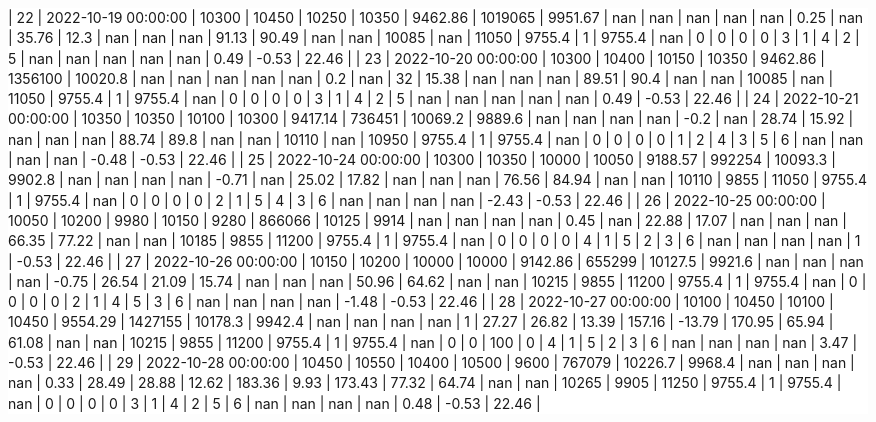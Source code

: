 |  22 | 2022-10-19 00:00:00 |  10300 |  10450 | 10250 |   10350 |     9462.86 |  1019065 |  9951.67 |    nan   |   nan    |     nan   |     nan   |     nan   |  0.25 |   nan    |    35.76 |    12.3  |        nan    |         nan    |         nan    |           91.13 |           90.49 |   nan   |      nan |   10085 |      nan |    11050 |        9755.4  |               1 |         9755.4  |           nan   |                    0 |                 0 |              0 |            0 |           3 |           1 |          4 |            2 |             5 |           nan |           nan |            nan |            nan |            nan |    0.49 | -0.53 | 22.46 |
|  23 | 2022-10-20 00:00:00 |  10300 |  10400 | 10150 |   10350 |     9462.86 |  1356100 | 10020.8  |    nan   |   nan    |     nan   |     nan   |     nan   |  0.2  |   nan    |    32    |    15.38 |        nan    |         nan    |         nan    |           89.51 |           90.4  |   nan   |      nan |   10085 |      nan |    11050 |        9755.4  |               1 |         9755.4  |           nan   |                    0 |                 0 |              0 |            0 |           3 |           1 |          4 |            2 |             5 |           nan |           nan |            nan |            nan |            nan |    0.49 | -0.53 | 22.46 |
|  24 | 2022-10-21 00:00:00 |  10350 |  10350 | 10100 |   10300 |     9417.14 |   736451 | 10069.2  |   9889.6 |   nan    |     nan   |     nan   |     nan   | -0.2  |   nan    |    28.74 |    15.92 |        nan    |         nan    |         nan    |           88.74 |           89.8  |   nan   |      nan |   10110 |      nan |    10950 |        9755.4  |               1 |         9755.4  |           nan   |                    0 |                 0 |              0 |            0 |           1 |           2 |          4 |            3 |             5 |             6 |           nan |            nan |            nan |            nan |   -0.48 | -0.53 | 22.46 |
|  25 | 2022-10-24 00:00:00 |  10300 |  10350 | 10000 |   10050 |     9188.57 |   992254 | 10093.3  |   9902.8 |   nan    |     nan   |     nan   |     nan   | -0.71 |   nan    |    25.02 |    17.82 |        nan    |         nan    |         nan    |           76.56 |           84.94 |   nan   |      nan |   10110 |     9855 |    11050 |        9755.4  |               1 |         9755.4  |           nan   |                    0 |                 0 |              0 |            0 |           2 |           1 |          5 |            4 |             3 |             6 |           nan |            nan |            nan |            nan |   -2.43 | -0.53 | 22.46 |
|  26 | 2022-10-25 00:00:00 |  10050 |  10200 |  9980 |   10150 |     9280    |   866066 | 10125    |   9914   |   nan    |     nan   |     nan   |     nan   |  0.45 |   nan    |    22.88 |    17.07 |        nan    |         nan    |         nan    |           66.35 |           77.22 |   nan   |      nan |   10185 |     9855 |    11200 |        9755.4  |               1 |         9755.4  |           nan   |                    0 |                 0 |              0 |            0 |           4 |           1 |          5 |            2 |             3 |             6 |           nan |            nan |            nan |            nan |    1    | -0.53 | 22.46 |
|  27 | 2022-10-26 00:00:00 |  10150 |  10200 | 10000 |   10000 |     9142.86 |   655299 | 10127.5  |   9921.6 |   nan    |     nan   |     nan   |     nan   | -0.75 |    26.54 |    21.09 |    15.74 |        nan    |         nan    |         nan    |           50.96 |           64.62 |   nan   |      nan |   10215 |     9855 |    11200 |        9755.4  |               1 |         9755.4  |           nan   |                    0 |                 0 |              0 |            0 |           2 |           1 |          4 |            5 |             3 |             6 |           nan |            nan |            nan |            nan |   -1.48 | -0.53 | 22.46 |
|  28 | 2022-10-27 00:00:00 |  10100 |  10450 | 10100 |   10450 |     9554.29 |  1427155 | 10178.3  |   9942.4 |   nan    |     nan   |     nan   |     nan   |  1    |    27.27 |    26.82 |    13.39 |        157.16 |         -13.79 |         170.95 |           65.94 |           61.08 |   nan   |      nan |   10215 |     9855 |    11200 |        9755.4  |               1 |         9755.4  |           nan   |                    0 |                 0 |            100 |            0 |           4 |           1 |          5 |            2 |             3 |             6 |           nan |            nan |            nan |            nan |    3.47 | -0.53 | 22.46 |
|  29 | 2022-10-28 00:00:00 |  10450 |  10550 | 10400 |   10500 |     9600    |   767079 | 10226.7  |   9968.4 |   nan    |     nan   |     nan   |     nan   |  0.33 |    28.49 |    28.88 |    12.62 |        183.36 |           9.93 |         173.43 |           77.32 |           64.74 |   nan   |      nan |   10265 |     9905 |    11250 |        9755.4  |               1 |         9755.4  |           nan   |                    0 |                 0 |              0 |            0 |           3 |           1 |          4 |            2 |             5 |             6 |           nan |            nan |            nan |            nan |    0.48 | -0.53 | 22.46 |